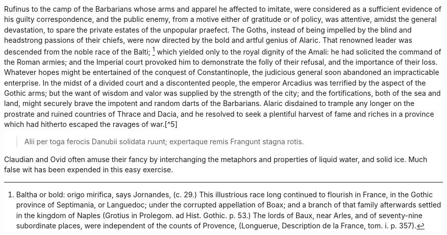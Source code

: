Rufinus to the camp of the Barbarians whose arms and apparel he affected
to imitate, were considered as a sufficient evidence of his guilty
correspondence, and the public enemy, from a motive either of gratitude
or of policy, was attentive, amidst the general devastation, to spare
the private estates of the unpopular praefect. The Goths, instead of
being impelled by the blind and headstrong passions of their chiefs,
were now directed by the bold and artful genius of Alaric. That renowned
leader was descended from the noble race of the Balti;
[^4] which yielded only to the royal
dignity of the Amali: he had solicited the command of the Roman armies;
and the Imperial court provoked him to demonstrate the folly of their
refusal, and the importance of their loss. Whatever hopes might be
entertained of the conquest of Constantinople, the judicious general
soon abandoned an impracticable enterprise. In the midst of a divided
court and a discontented people, the emperor Arcadius was terrified by
the aspect of the Gothic arms; but the want of wisdom and valor was
supplied by the strength of the city; and the fortifications, both of
the sea and land, might securely brave the impotent and random darts of
the Barbarians. Alaric disdained to trample any longer on the prostrate
and ruined countries of Thrace and Dacia, and he resolved to seek a
plentiful harvest of fame and riches in a province which had hitherto
escaped the ravages of war.[^5]

[^1]:
    The revolt of the Goths, and the blockade of Constantinople, are
    distinctly mentioned by Claudian, (in Rufin. l. ii. 7-100,) Zosimus, (l.
    v. 292,) and Jornandes, (de Rebus Geticis, c. 29.)

[^2]:

> Alii per toga ferocis
> Danubii solidata ruunt; expertaque remis
> Frangunt stagna rotis.

Claudian and Ovid often amuse their fancy by interchanging the metaphors
and properties of liquid water, and solid ice. Much false wit has been
expended in this easy exercise.

[^3]:
    Jerom, tom. i. p. 26. He endeavors to comfort his friend Heliodorus,
    bishop of Altinum, for the loss of his nephew, Nepotian, by a curious
    recapitulation of all the public and private misfortunes of the times.
    See Tillemont, Mem. Eccles. tom. xii. p. 200, &c.

[^4]:
    Baltha or bold: origo mirifica, says Jornandes, (c. 29.) This
    illustrious race long continued to flourish in France, in the Gothic
    province of Septimania, or Languedoc; under the corrupted appellation of
    Boax; and a branch of that family afterwards settled in the kingdom of
    Naples (Grotius in Prolegom. ad Hist. Gothic. p. 53.) The lords of Baux,
    near Arles, and of seventy-nine subordinate places, were independent of
    the counts of Provence, (Longuerue, Description de la France, tom. i. p.
    357).


[^14]: Such, perhaps, as Homer (Iliad, xx. 164) had so nobly painted him.
[^21]: Synesius de Regno, p. 21-26.
[^22]: \[---qui foedera rumpit
[^31]: \[
[^36]: \[
[^50]: \[
[^70]: \[
[^78]: \[
[^87]: \[
[^90]: \[---Germinasque viator Cum videat ripas, quae sit Romana requirat.
[^100]: \[